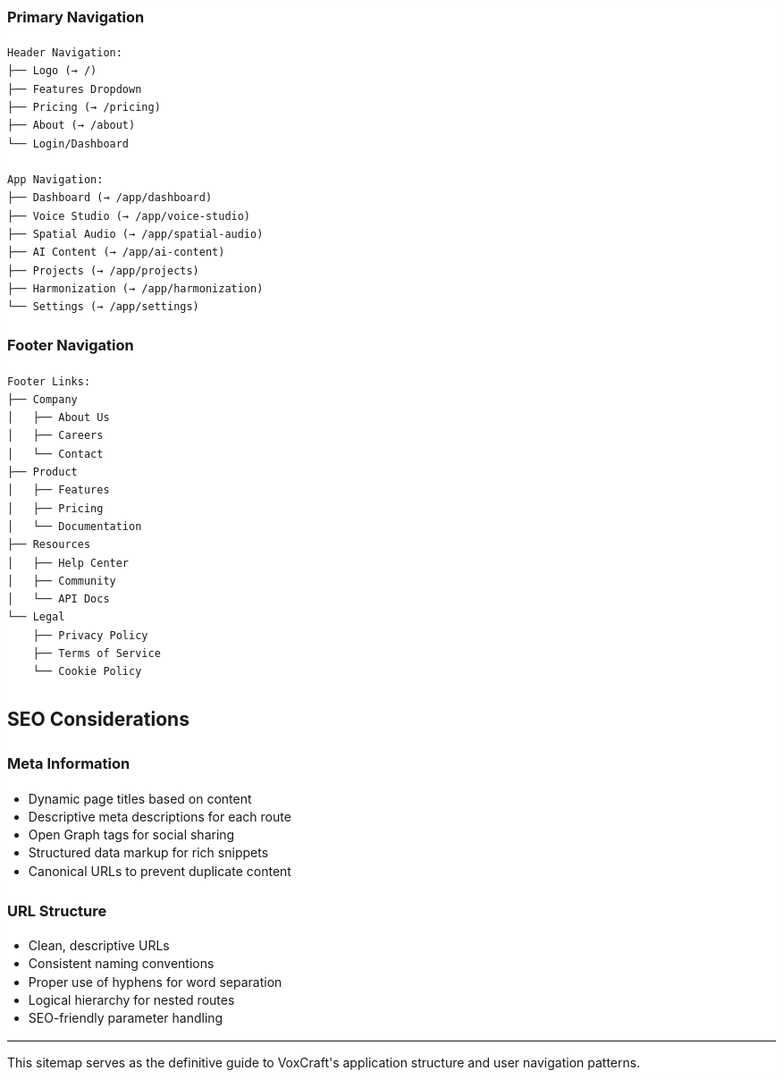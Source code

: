 ### Primary Navigation
```
Header Navigation:
├── Logo (→ /)
├── Features Dropdown
├── Pricing (→ /pricing)
├── About (→ /about)
└── Login/Dashboard

App Navigation:
├── Dashboard (→ /app/dashboard)
├── Voice Studio (→ /app/voice-studio)
├── Spatial Audio (→ /app/spatial-audio)
├── AI Content (→ /app/ai-content)
├── Projects (→ /app/projects)
├── Harmonization (→ /app/harmonization)
└── Settings (→ /app/settings)
```

### Footer Navigation
```
Footer Links:
├── Company
│   ├── About Us
│   ├── Careers
│   └── Contact
├── Product
│   ├── Features
│   ├── Pricing
│   └── Documentation
├── Resources
│   ├── Help Center
│   ├── Community
│   └── API Docs
└── Legal
    ├── Privacy Policy
    ├── Terms of Service
    └── Cookie Policy
```

## SEO Considerations

### Meta Information
- Dynamic page titles based on content
- Descriptive meta descriptions for each route
- Open Graph tags for social sharing
- Structured data markup for rich snippets
- Canonical URLs to prevent duplicate content

### URL Structure
- Clean, descriptive URLs
- Consistent naming conventions
- Proper use of hyphens for word separation
- Logical hierarchy for nested routes
- SEO-friendly parameter handling

---

This sitemap serves as the definitive guide to VoxCraft's application structure and user navigation patterns.
